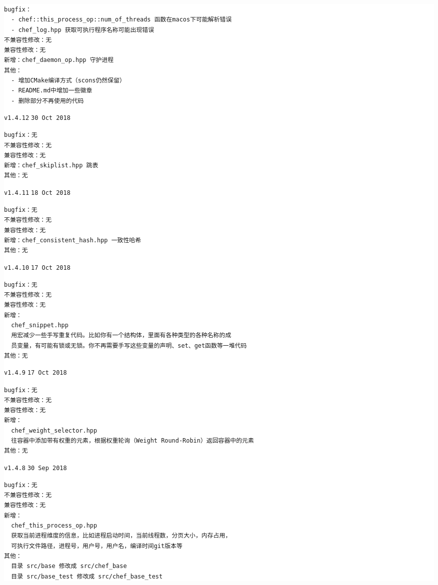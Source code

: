     bugfix：
      - chef::this_process_op::num_of_threads 函数在macos下可能解析错误
      - chef_log.hpp 获取可执行程序名称可能出现错误
    不兼容性修改：无
    兼容性修改：无
    新增：chef_daemon_op.hpp 守护进程
    其他：
      - 增加CMake编译方式（scons仍然保留）
      - README.md中增加一些徽章
      - 删除部分不再使用的代码

`v1.4.12` `30 Oct 2018`

    bugfix：无
    不兼容性修改：无
    兼容性修改：无
    新增：chef_skiplist.hpp 跳表
    其他：无

`v1.4.11` `18 Oct 2018`

    bugfix：无
    不兼容性修改：无
    兼容性修改：无
    新增：chef_consistent_hash.hpp 一致性哈希
    其他：无

`v1.4.10` `17 Oct 2018`

    bugfix：无
    不兼容性修改：无
    兼容性修改：无
    新增：
      chef_snippet.hpp
      用宏减少一些手写重复代码。比如你有一个结构体，里面有各种类型的各种名称的成
      员变量，有可能有锁或无锁。你不再需要手写这些变量的声明、set、get函数等一堆代码
    其他：无

`v1.4.9` `17 Oct 2018`

    bugfix：无
    不兼容性修改：无
    兼容性修改：无
    新增：
      chef_weight_selector.hpp
      往容器中添加带有权重的元素，根据权重轮询（Weight Round-Robin）返回容器中的元素
    其他：无

`v1.4.8` `30 Sep 2018`

    bugfix：无
    不兼容性修改：无
    兼容性修改：无
    新增：
      chef_this_process_op.hpp
      获取当前进程维度的信息，比如进程启动时间，当前线程数，分页大小，内存占用，
      可执行文件路径，进程号，用户号，用户名，编译时间git版本等
    其他：
      目录 src/base 修改成 src/chef_base
      目录 src/base_test 修改成 src/chef_base_test
